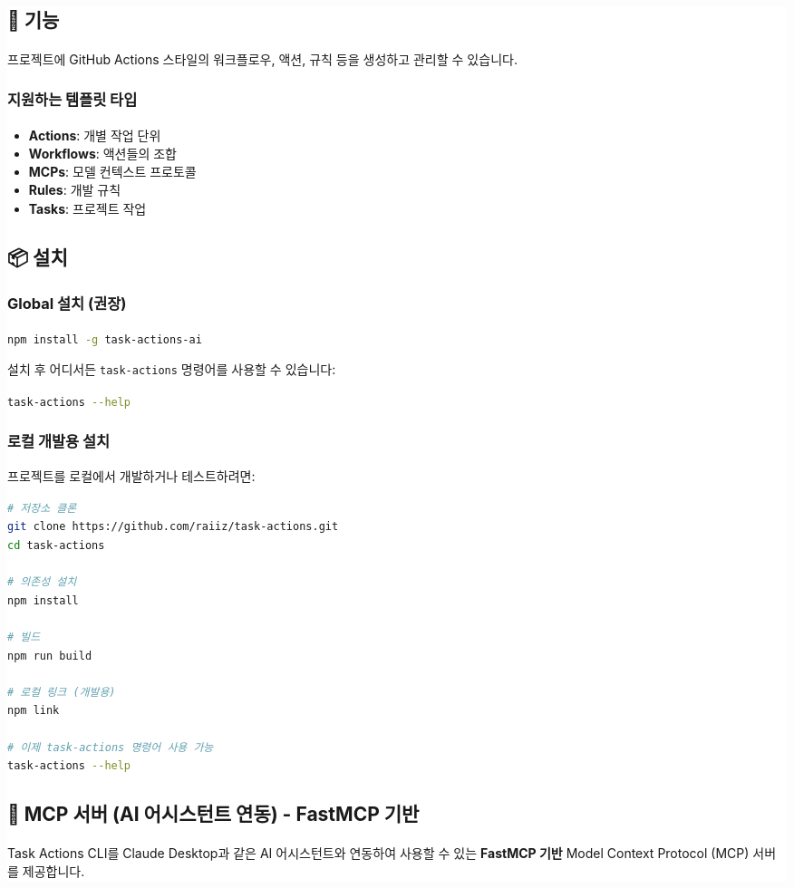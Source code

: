 
## 🚀 기능

프로젝트에 GitHub Actions 스타일의 워크플로우, 액션, 규칙 등을 생성하고 관리할 수 있습니다.

### 지원하는 템플릿 타입

- **Actions**: 개별 작업 단위
- **Workflows**: 액션들의 조합
- **MCPs**: 모델 컨텍스트 프로토콜
- **Rules**: 개발 규칙
- **Tasks**: 프로젝트 작업

## 📦 설치

### Global 설치 (권장)

```bash
npm install -g task-actions-ai
```

설치 후 어디서든 `task-actions` 명령어를 사용할 수 있습니다:

```bash
task-actions --help
```

### 로컬 개발용 설치

프로젝트를 로컬에서 개발하거나 테스트하려면:

```bash
# 저장소 클론
git clone https://github.com/raiiz/task-actions.git
cd task-actions

# 의존성 설치
npm install

# 빌드
npm run build

# 로컬 링크 (개발용)
npm link

# 이제 task-actions 명령어 사용 가능
task-actions --help
```

## 🤖 MCP 서버 (AI 어시스턴트 연동) - FastMCP 기반

Task Actions CLI를 Claude Desktop과 같은 AI 어시스턴트와 연동하여 사용할 수 있는 **FastMCP 기반** Model Context Protocol (MCP) 서버를 제공합니다.
